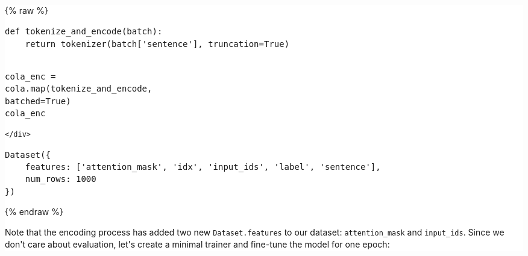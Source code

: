 </div>
</div>
</div>
    {% raw %}
    
<div class="cell border-box-sizing code_cell rendered">
<div class="input">

<div class="inner_cell">
    <div class="input_area">
<div class=" highlight hl-ipython3"><pre><span></span><span class="k">def</span> <span class="nf">tokenize_and_encode</span><span class="p">(</span><span class="n">batch</span><span class="p">):</span> 
    <span class="k">return</span> <span class="n">tokenizer</span><span class="p">(</span><span class="n">batch</span><span class="p">[</span><span class="s1">&#39;sentence&#39;</span><span class="p">],</span> <span class="n">truncation</span><span class="o">=</span><span class="kc">True</span><span class="p">)</span>

<span class="n">cola_enc</span> <span class="o">=</span> <span class="n">cola</span><span class="o">.</span><span class="n">map</span><span class="p">(</span><span class="n">tokenize_and_encode</span><span class="p">,</span> <span class="n">batched</span><span class="o">=</span><span class="kc">True</span><span class="p">)</span>
<span class="n">cola_enc</span>
</pre></div>

    </div>
</div>
</div>

<div class="output_wrapper">
<div class="output">

<div class="output_area">



<div class="output_text output_subarea output_execute_result">
<pre>Dataset({
    features: [&#39;attention_mask&#39;, &#39;idx&#39;, &#39;input_ids&#39;, &#39;label&#39;, &#39;sentence&#39;],
    num_rows: 1000
})</pre>
</div>

</div>

</div>
</div>

</div>
    {% endraw %}

<div class="cell border-box-sizing text_cell rendered"><div class="inner_cell">
<div class="text_cell_render border-box-sizing rendered_html">
<p>Note that the encoding process has added two new <code>Dataset.features</code> to our dataset: <code>attention_mask</code> and <code>input_ids</code>. Since we don't care about evaluation, let's create a minimal trainer and fine-tune the model for one epoch:</p>
